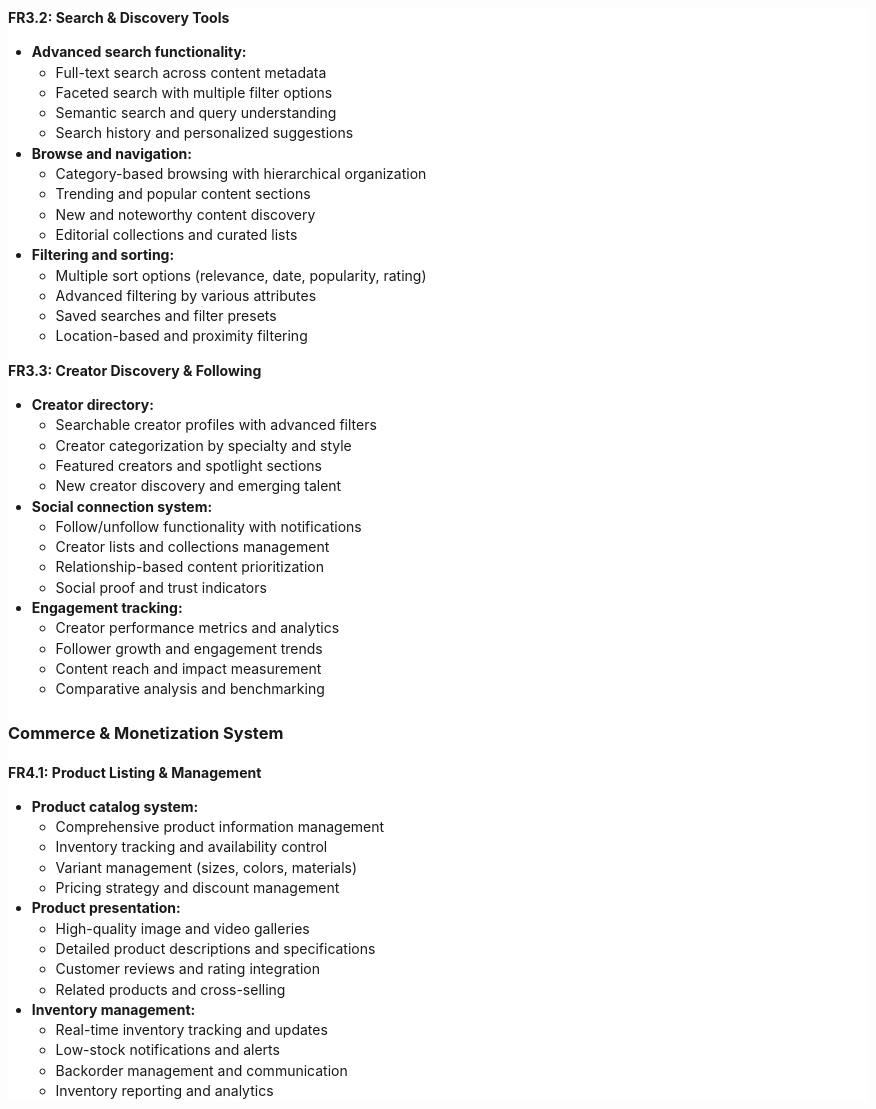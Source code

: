 **FR3.2: Search & Discovery Tools**
- **Advanced search functionality:**
  - Full-text search across content metadata
  - Faceted search with multiple filter options
  - Semantic search and query understanding
  - Search history and personalized suggestions
- **Browse and navigation:**
  - Category-based browsing with hierarchical organization
  - Trending and popular content sections
  - New and noteworthy content discovery
  - Editorial collections and curated lists
- **Filtering and sorting:**
  - Multiple sort options (relevance, date, popularity, rating)
  - Advanced filtering by various attributes
  - Saved searches and filter presets
  - Location-based and proximity filtering

**FR3.3: Creator Discovery & Following**
- **Creator directory:**
  - Searchable creator profiles with advanced filters
  - Creator categorization by specialty and style
  - Featured creators and spotlight sections
  - New creator discovery and emerging talent
- **Social connection system:**
  - Follow/unfollow functionality with notifications
  - Creator lists and collections management
  - Relationship-based content prioritization
  - Social proof and trust indicators
- **Engagement tracking:**
  - Creator performance metrics and analytics
  - Follower growth and engagement trends
  - Content reach and impact measurement
  - Comparative analysis and benchmarking

### Commerce & Monetization System

**FR4.1: Product Listing & Management**
- **Product catalog system:**
  - Comprehensive product information management
  - Inventory tracking and availability control
  - Variant management (sizes, colors, materials)
  - Pricing strategy and discount management
- **Product presentation:**
  - High-quality image and video galleries
  - Detailed product descriptions and specifications
  - Customer reviews and rating integration
  - Related products and cross-selling
- **Inventory management:**
  - Real-time inventory tracking and updates
  - Low-stock notifications and alerts
  - Backorder management and communication
  - Inventory reporting and analytics
